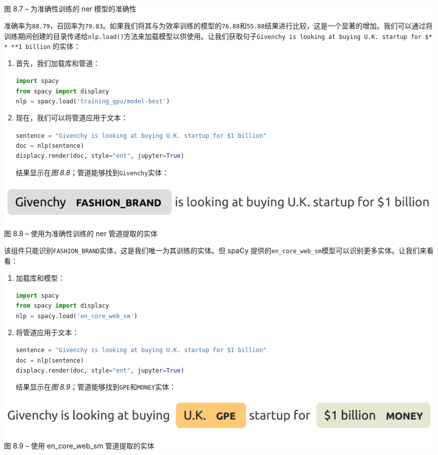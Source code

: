 图 8.7 – 为准确性训练的 ner 模型的准确性

准确率为`88.79`，召回率为`79.83`。如果我们将其与为效率训练的模型的`76.88`和`55.88`结果进行比较，这是一个显著的增加。我们可以通过将训练期间创建的目录传递给`nlp.load()`方法来加载模型以供使用。让我们获取句子`Givenchy is looking at buying U.K. startup for $** **1 billion` 的实体：

1.  首先，我们加载库和管道：

    ```py
    import spacy
    from spacy import displacy
    nlp = spacy.load('training_gpu/model-best')
    ```

1.  现在，我们可以将管道应用于文本：

    ```py
    sentence = "Givenchy is looking at buying U.K. startup for $1 billion"
    doc = nlp(sentence)
    displacy.render(doc, style="ent", jupyter=True)
    ```

    结果显示在*图 8.8*；管道能够找到`Givenchy`实体：

![图 8.8 – 使用为准确性训练的 ner 管道提取的实体](img/B22441_08_08.jpg)

图 8.8 – 使用为准确性训练的 ner 管道提取的实体

该组件只能识别`FASHION_BRAND`实体，这是我们唯一为其训练的实体。但 spaCy 提供的`en_core_web_sm`模型可以识别更多实体。让我们来看看：

1.  加载库和模型：

    ```py
    import spacy
    from spacy import displacy
    nlp = spacy.load('en_core_web_sm')
    ```

1.  将管道应用于文本：

    ```py
    sentence = "Givenchy is looking at buying U.K. startup for $1 billion"
    doc = nlp(sentence)
    displacy.render(doc, style="ent", jupyter=True)
    ```

    结果显示在*图 8.9*；管道能够找到`GPE`和`MONEY`实体：

![图 8.9 – 使用 en_core_web_sm 管道提取的实体](img/B22441_08_09.jpg)

图 8.9 – 使用 en_core_web_sm 管道提取的实体
